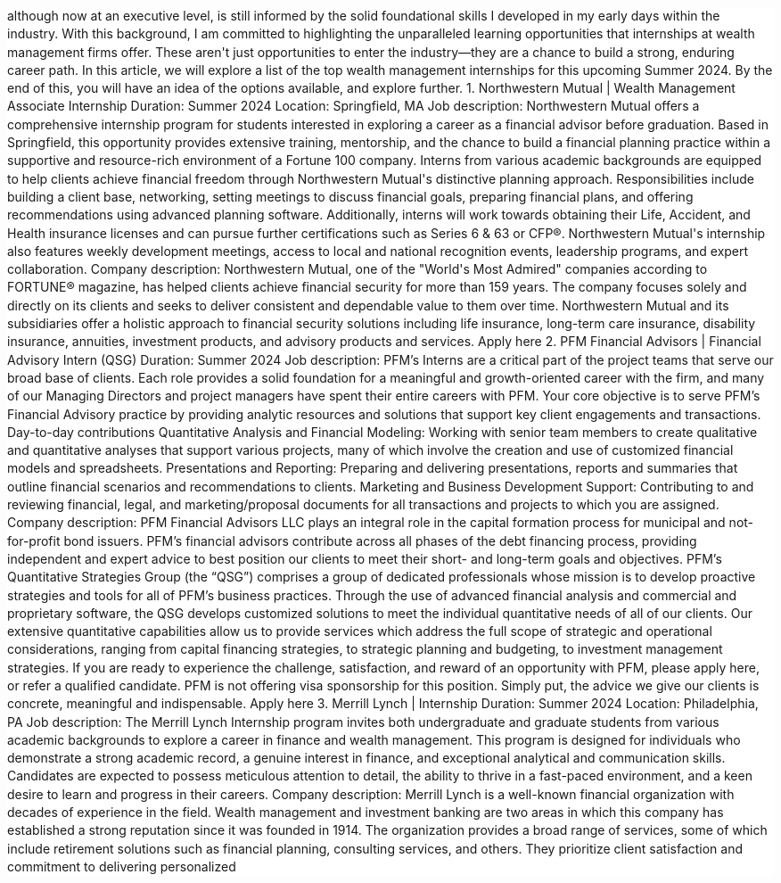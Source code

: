 although now at an executive level, is still informed by the solid foundational skills I developed in my early days within the industry. With this background, I am committed to highlighting the unparalleled learning opportunities that internships at wealth management firms offer. These aren't just opportunities to enter the industry—they are a chance to build a strong, enduring career path. In this article, we will explore a list of the top wealth management internships for this upcoming Summer 2024. By the end of this, you will have an idea of the options available, and explore further. 1. Northwestern Mutual | Wealth Management Associate Internship Duration: Summer 2024 Location: Springfield, MA Job description: Northwestern Mutual offers a comprehensive internship program for students interested in exploring a career as a financial advisor before graduation. Based in Springfield, this opportunity provides extensive training, mentorship, and the chance to build a financial planning practice within a supportive and resource-rich environment of a Fortune 100 company. Interns from various academic backgrounds are equipped to help clients achieve financial freedom through Northwestern Mutual's distinctive planning approach. Responsibilities include building a client base, networking, setting meetings to discuss financial goals, preparing financial plans, and offering recommendations using advanced planning software. Additionally, interns will work towards obtaining their Life, Accident, and Health insurance licenses and can pursue further certifications such as Series 6 & 63 or CFP®. Northwestern Mutual's internship also features weekly development meetings, access to local and national recognition events, leadership programs, and expert collaboration. Company description: Northwestern Mutual, one of the "World's Most Admired" companies according to FORTUNE® magazine, has helped clients achieve financial security for more than 159 years. The company focuses solely and directly on its clients and seeks to deliver consistent and dependable value to them over time. Northwestern Mutual and its subsidiaries offer a holistic approach to financial security solutions including life insurance, long-term care insurance, disability insurance, annuities, investment products, and advisory products and services. Apply here 2. PFM Financial Advisors | Financial Advisory Intern (QSG) Duration: Summer 2024 Job description: PFM’s Interns are a critical part of the project teams that serve our broad base of clients. Each role provides a solid foundation for a meaningful and growth-oriented career with the firm, and many of our Managing Directors and project managers have spent their entire careers with PFM. Your core objective is to serve PFM’s Financial Advisory practice by providing analytic resources and solutions that support key client engagements and transactions. Day-to-day contributions Quantitative Analysis and Financial Modeling: Working with senior team members to create qualitative and quantitative analyses that support various projects, many of which involve the creation and use of customized financial models and spreadsheets. Presentations and Reporting: Preparing and delivering presentations, reports and summaries that outline financial scenarios and recommendations to clients. Marketing and Business Development Support: Contributing to and reviewing financial, legal, and marketing/proposal documents for all transactions and projects to which you are assigned. Company description: PFM Financial Advisors LLC plays an integral role in the capital formation process for municipal and not-for-profit bond issuers. PFM’s financial advisors contribute across all phases of the debt financing process, providing independent and expert advice to best position our clients to meet their short- and long-term goals and objectives. PFM’s Quantitative Strategies Group (the “QSG”) comprises a group of dedicated professionals whose mission is to develop proactive strategies and tools for all of PFM’s business practices. Through the use of advanced financial analysis and commercial and proprietary software, the QSG develops customized solutions to meet the individual quantitative needs of all of our clients. Our extensive quantitative capabilities allow us to provide services which address the full scope of strategic and operational considerations, ranging from capital financing strategies, to strategic planning and budgeting, to investment management strategies. If you are ready to experience the challenge, satisfaction, and reward of an opportunity with PFM, please apply here, or refer a qualified candidate. PFM is not offering visa sponsorship for this position. Simply put, the advice we give our clients is concrete, meaningful and indispensable. Apply here 3. Merrill Lynch | Internship Duration: Summer 2024 Location: Philadelphia, PA Job description: The Merrill Lynch Internship program invites both undergraduate and graduate students from various academic backgrounds to explore a career in finance and wealth management. This program is designed for individuals who demonstrate a strong academic record, a genuine interest in finance, and exceptional analytical and communication skills. Candidates are expected to possess meticulous attention to detail, the ability to thrive in a fast-paced environment, and a keen desire to learn and progress in their careers. Company description: Merrill Lynch is a well-known financial organization with decades of experience in the field. Wealth management and investment banking are two areas in which this company has established a strong reputation since it was founded in 1914. The organization provides a broad range of services, some of which include retirement solutions such as financial planning, consulting services, and others. They prioritize client satisfaction and commitment to delivering personalized